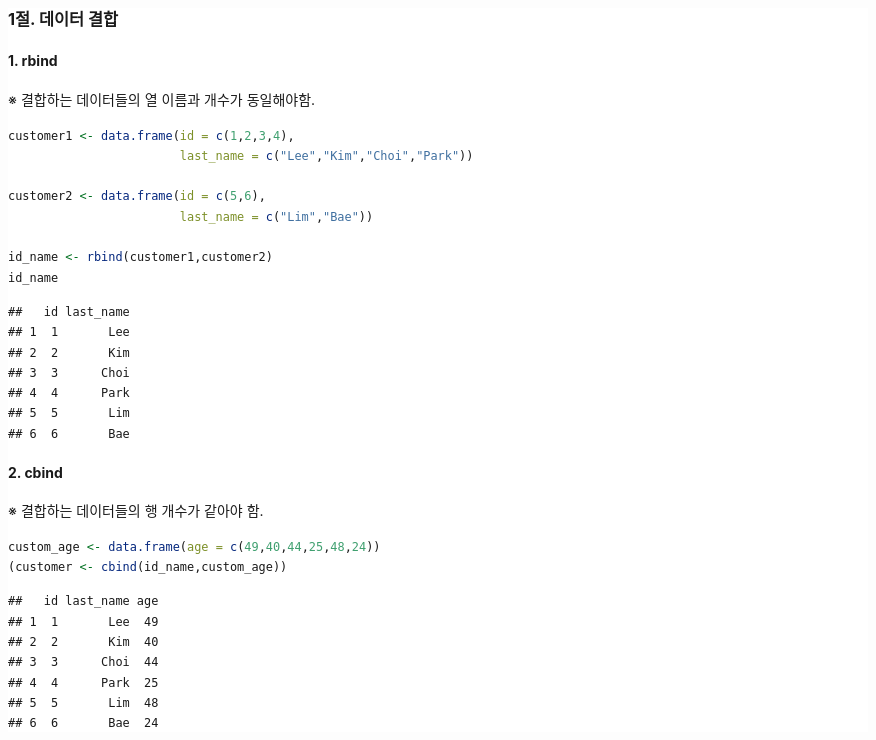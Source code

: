 ### 1절. 데이터 결합

#### 1. rbind

※ 결합하는 데이터들의 열 이름과 개수가 동일해야함.

``` r
customer1 <- data.frame(id = c(1,2,3,4),
                        last_name = c("Lee","Kim","Choi","Park"))

customer2 <- data.frame(id = c(5,6),
                        last_name = c("Lim","Bae"))

id_name <- rbind(customer1,customer2)
id_name
```

    ##   id last_name
    ## 1  1       Lee
    ## 2  2       Kim
    ## 3  3      Choi
    ## 4  4      Park
    ## 5  5       Lim
    ## 6  6       Bae

#### 2. cbind

※ 결합하는 데이터들의 행 개수가 같아야 함.

``` r
custom_age <- data.frame(age = c(49,40,44,25,48,24))
(customer <- cbind(id_name,custom_age))
```

    ##   id last_name age
    ## 1  1       Lee  49
    ## 2  2       Kim  40
    ## 3  3      Choi  44
    ## 4  4      Park  25
    ## 5  5       Lim  48
    ## 6  6       Bae  24
